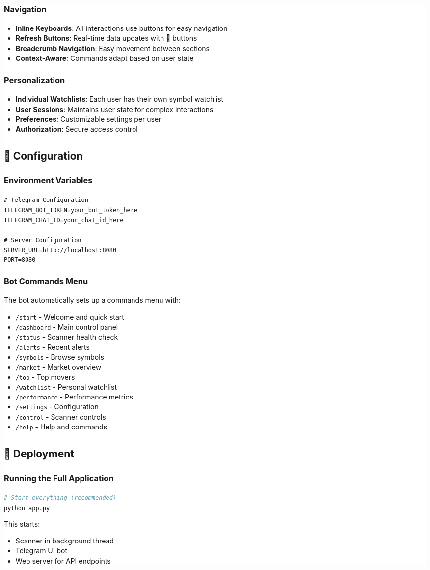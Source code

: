 ### Navigation
- **Inline Keyboards**: All interactions use buttons for easy navigation
- **Refresh Buttons**: Real-time data updates with 🔄 buttons
- **Breadcrumb Navigation**: Easy movement between sections
- **Context-Aware**: Commands adapt based on user state

### Personalization
- **Individual Watchlists**: Each user has their own symbol watchlist
- **User Sessions**: Maintains user state for complex interactions
- **Preferences**: Customizable settings per user
- **Authorization**: Secure access control

## 🔧 Configuration

### Environment Variables
```env
# Telegram Configuration
TELEGRAM_BOT_TOKEN=your_bot_token_here
TELEGRAM_CHAT_ID=your_chat_id_here

# Server Configuration
SERVER_URL=http://localhost:8080
PORT=8080
```

### Bot Commands Menu
The bot automatically sets up a commands menu with:
- `/start` - Welcome and quick start
- `/dashboard` - Main control panel
- `/status` - Scanner health check
- `/alerts` - Recent alerts
- `/symbols` - Browse symbols
- `/market` - Market overview
- `/top` - Top movers
- `/watchlist` - Personal watchlist
- `/performance` - Performance metrics
- `/settings` - Configuration
- `/control` - Scanner controls
- `/help` - Help and commands

## 🚀 Deployment

### Running the Full Application
```bash
# Start everything (recommended)
python app.py
```
This starts:
- Scanner in background thread
- Telegram UI bot
- Web server for API endpoints
